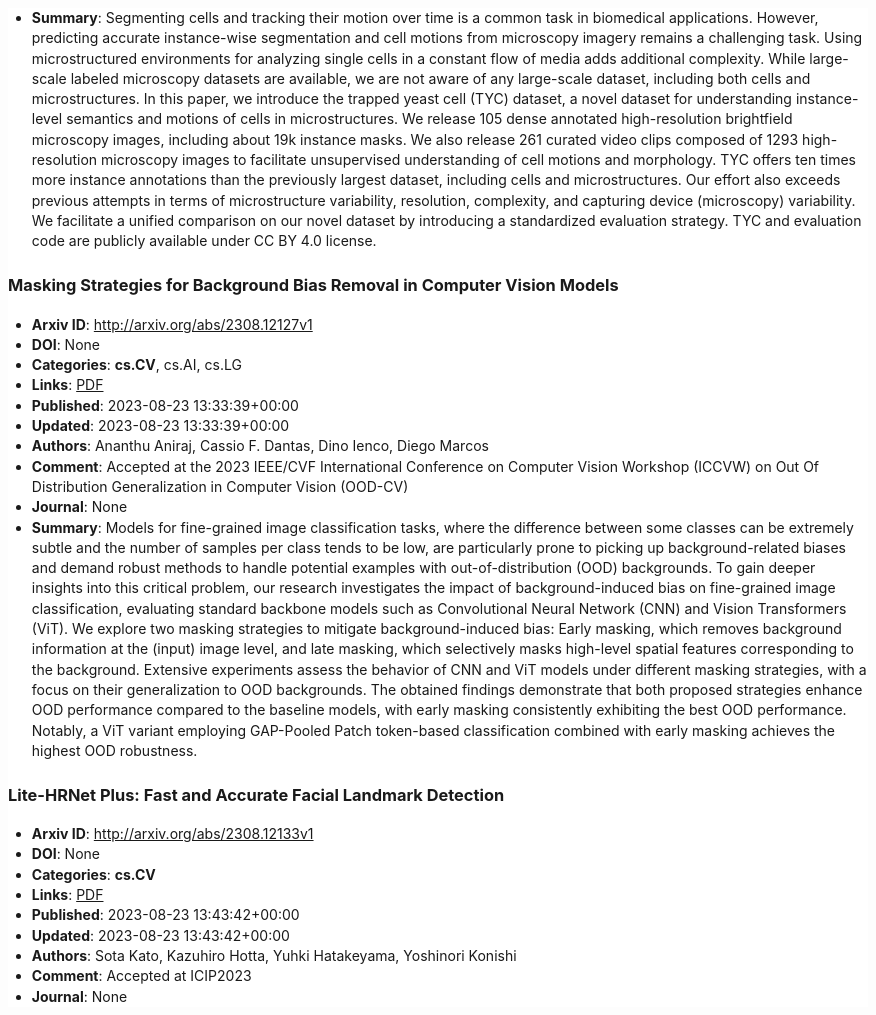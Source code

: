 - **Summary**: Segmenting cells and tracking their motion over time is a common task in biomedical applications. However, predicting accurate instance-wise segmentation and cell motions from microscopy imagery remains a challenging task. Using microstructured environments for analyzing single cells in a constant flow of media adds additional complexity. While large-scale labeled microscopy datasets are available, we are not aware of any large-scale dataset, including both cells and microstructures. In this paper, we introduce the trapped yeast cell (TYC) dataset, a novel dataset for understanding instance-level semantics and motions of cells in microstructures. We release $105$ dense annotated high-resolution brightfield microscopy images, including about $19$k instance masks. We also release $261$ curated video clips composed of $1293$ high-resolution microscopy images to facilitate unsupervised understanding of cell motions and morphology. TYC offers ten times more instance annotations than the previously largest dataset, including cells and microstructures. Our effort also exceeds previous attempts in terms of microstructure variability, resolution, complexity, and capturing device (microscopy) variability. We facilitate a unified comparison on our novel dataset by introducing a standardized evaluation strategy. TYC and evaluation code are publicly available under CC BY 4.0 license.



### Masking Strategies for Background Bias Removal in Computer Vision Models
- **Arxiv ID**: http://arxiv.org/abs/2308.12127v1
- **DOI**: None
- **Categories**: **cs.CV**, cs.AI, cs.LG
- **Links**: [PDF](http://arxiv.org/pdf/2308.12127v1)
- **Published**: 2023-08-23 13:33:39+00:00
- **Updated**: 2023-08-23 13:33:39+00:00
- **Authors**: Ananthu Aniraj, Cassio F. Dantas, Dino Ienco, Diego Marcos
- **Comment**: Accepted at the 2023 IEEE/CVF International Conference on Computer
  Vision Workshop (ICCVW) on Out Of Distribution Generalization in Computer
  Vision (OOD-CV)
- **Journal**: None
- **Summary**: Models for fine-grained image classification tasks, where the difference between some classes can be extremely subtle and the number of samples per class tends to be low, are particularly prone to picking up background-related biases and demand robust methods to handle potential examples with out-of-distribution (OOD) backgrounds. To gain deeper insights into this critical problem, our research investigates the impact of background-induced bias on fine-grained image classification, evaluating standard backbone models such as Convolutional Neural Network (CNN) and Vision Transformers (ViT). We explore two masking strategies to mitigate background-induced bias: Early masking, which removes background information at the (input) image level, and late masking, which selectively masks high-level spatial features corresponding to the background. Extensive experiments assess the behavior of CNN and ViT models under different masking strategies, with a focus on their generalization to OOD backgrounds. The obtained findings demonstrate that both proposed strategies enhance OOD performance compared to the baseline models, with early masking consistently exhibiting the best OOD performance. Notably, a ViT variant employing GAP-Pooled Patch token-based classification combined with early masking achieves the highest OOD robustness.



### Lite-HRNet Plus: Fast and Accurate Facial Landmark Detection
- **Arxiv ID**: http://arxiv.org/abs/2308.12133v1
- **DOI**: None
- **Categories**: **cs.CV**
- **Links**: [PDF](http://arxiv.org/pdf/2308.12133v1)
- **Published**: 2023-08-23 13:43:42+00:00
- **Updated**: 2023-08-23 13:43:42+00:00
- **Authors**: Sota Kato, Kazuhiro Hotta, Yuhki Hatakeyama, Yoshinori Konishi
- **Comment**: Accepted at ICIP2023
- **Journal**: None
